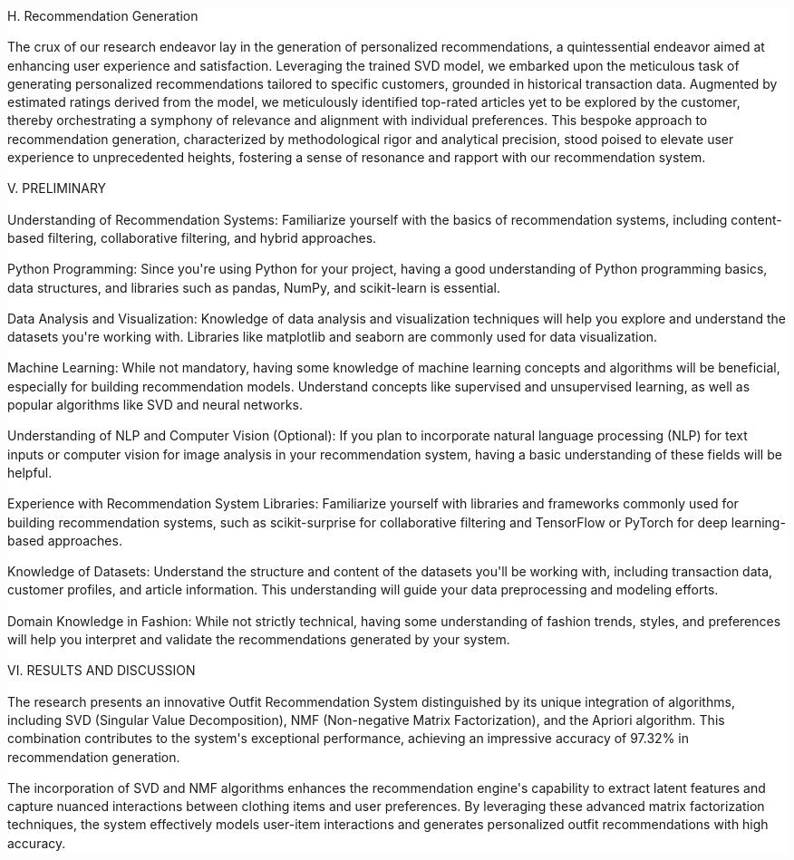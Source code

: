 H. Recommendation Generation

The crux of our research endeavor lay in the generation of personalized recommendations, a quintessential endeavor aimed at enhancing user experience and satisfaction. Leveraging the trained SVD model, we embarked upon the meticulous task of generating personalized recommendations tailored to specific customers, grounded in historical transaction data. Augmented by estimated ratings derived from the model, we meticulously identified top-rated articles yet to be explored by the customer, thereby orchestrating a symphony of relevance and alignment with individual preferences. This bespoke approach to recommendation generation, characterized by methodological rigor and analytical precision, stood poised to elevate user experience to unprecedented heights, fostering a sense of resonance and rapport with our recommendation system.

 V. PRELIMINARY

Understanding of Recommendation Systems: Familiarize yourself with the basics of recommendation systems, including content-based filtering, collaborative filtering, and hybrid approaches.

Python Programming: Since you're using Python for your project, having a good understanding of Python programming basics, data structures, and libraries such as pandas, NumPy, and scikit-learn is essential.

Data Analysis and Visualization: Knowledge of data analysis and visualization techniques will help you explore and understand the datasets you're working with. Libraries like matplotlib and seaborn are commonly used for data visualization.

Machine Learning: While not mandatory, having some knowledge of machine learning concepts and algorithms will be beneficial, especially for building recommendation models. Understand concepts like supervised and unsupervised learning, as well as popular algorithms like SVD and neural networks.

Understanding of NLP and Computer Vision (Optional): If you plan to incorporate natural language processing (NLP) for text inputs or computer vision for image analysis in your recommendation system, having a basic understanding of these fields will be helpful.

Experience with Recommendation System Libraries: Familiarize yourself with libraries and frameworks commonly used for building recommendation systems, such as scikit-surprise for collaborative filtering and TensorFlow or PyTorch for deep learning-based approaches.

Knowledge of Datasets: Understand the structure and content of the datasets you'll be working with, including transaction data, customer profiles, and article information. This understanding will guide your data preprocessing and modeling efforts.

Domain Knowledge in Fashion: While not strictly technical, having some understanding of fashion trends, styles, and preferences will help you interpret and validate the recommendations generated by your system.


VI. RESULTS AND DISCUSSION

The research presents an innovative Outfit Recommendation System distinguished by its unique integration of algorithms, including SVD (Singular Value Decomposition), NMF (Non-negative Matrix Factorization), and the Apriori algorithm. This combination contributes to the system's exceptional performance, achieving an impressive accuracy of 97.32% in recommendation generation.

The incorporation of SVD and NMF algorithms enhances the recommendation engine's capability to extract latent features and capture nuanced interactions between clothing items and user preferences. By leveraging these advanced matrix factorization techniques, the system effectively models user-item interactions and generates personalized outfit recommendations with high accuracy.
